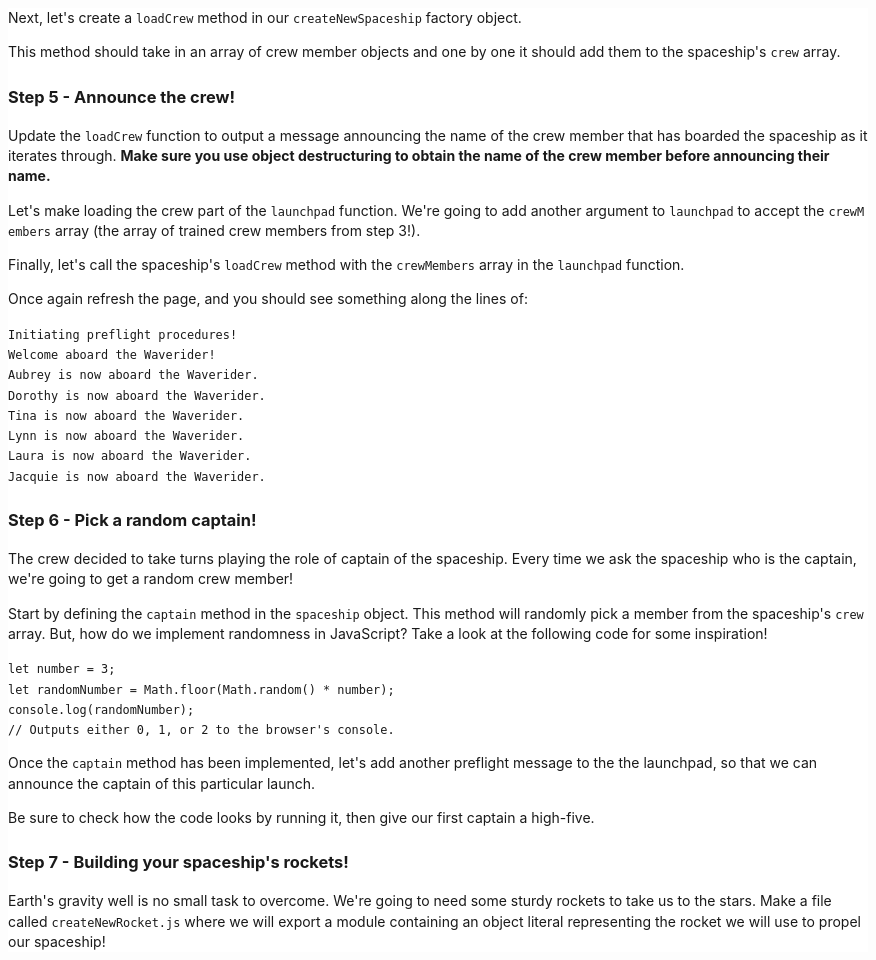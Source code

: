 Next, let's create a `loadCrew` method in our `createNewSpaceship` factory object.

This method should take in an array of crew member objects and one by one it should add them to the spaceship's `crew` array.

### Step 5 - Announce the crew!

Update the `loadCrew` function to output a message announcing the name of the crew member that has boarded the spaceship as it iterates through. **Make sure you use object destructuring to obtain the name of the crew member before announcing their name.**

Let's make loading the crew part of the `launchpad` function. We're going to add another argument to `launchpad` to accept the `crewMembers` array (the array of trained crew members from step 3!).

Finally, let's call the spaceship's `loadCrew` method with the `crewMembers` array in the `launchpad` function.

Once again refresh the page, and you should see something along the lines of:

```
Initiating preflight procedures!
Welcome aboard the Waverider!
Aubrey is now aboard the Waverider.
Dorothy is now aboard the Waverider.
Tina is now aboard the Waverider.
Lynn is now aboard the Waverider.
Laura is now aboard the Waverider.
Jacquie is now aboard the Waverider.
```

### Step 6 - Pick a random captain!

The crew decided to take turns playing the role of captain of the spaceship. Every time we ask the spaceship who is the captain, we're going to get a random crew member!

Start by defining the `captain` method in the `spaceship` object. This method will randomly pick a member from the spaceship's `crew` array. But, how do we implement randomness in JavaScript? Take a look at the following code for some inspiration!

```no-highlight
let number = 3;
let randomNumber = Math.floor(Math.random() * number);
console.log(randomNumber);
// Outputs either 0, 1, or 2 to the browser's console.
```

Once the `captain` method has been implemented, let's add another preflight message to the the launchpad, so that we can announce the captain of this particular launch.

Be sure to check how the code looks by running it, then give our first captain a high-five.

### Step 7 - Building your spaceship's rockets!

Earth's gravity well is no small task to overcome. We're going to need some sturdy rockets to take us to the stars. Make a file called `createNewRocket.js` where we will export a module containing an object literal representing the rocket we will use to propel our spaceship!
